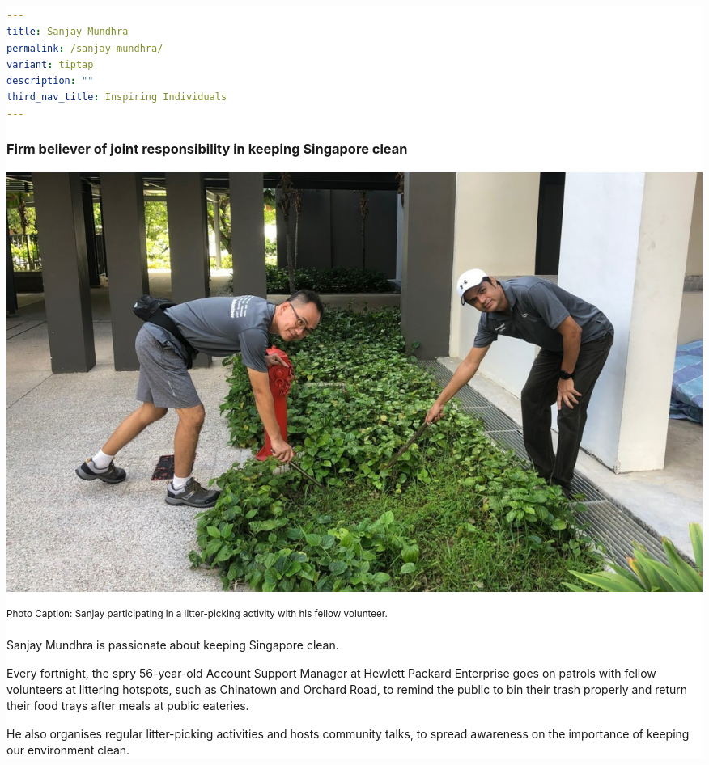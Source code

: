 ```yaml
---
title: Sanjay Mundhra
permalink: /sanjay-mundhra/
variant: tiptap
description: ""
third_nav_title: Inspiring Individuals
---
```

<h3><strong>Firm believer of joint responsibility in keeping Singapore clean</strong></h3>
<p></p>
<div class="isomer-image-wrapper">
<img style="width: 100%" height="auto" width="100%" alt="" src="/images/Sanjay__3_.jpg">
</div>
<p><sup>Photo Caption: Sanjay participating in a litter-picking activity with his fellow volunteer.</sup>
</p>
<p>Sanjay Mundhra is passionate about keeping Singapore clean.&nbsp;</p>
<p>Every fortnight, the spry 56-year-old Account Support Manager at Hewlett
Packard Enterprise goes on patrols with fellow volunteers at littering
hotspots, such as Chinatown and Orchard Road, to remind the public to bin
their trash properly and return their food trays after meals at public
eateries.</p>
<p>He also organises regular litter-picking activities and hosts community
talks, to spread awareness on the importance of keeping our environment
clean.</p>
<p></p>
<div class="isomer-image-wrapper">